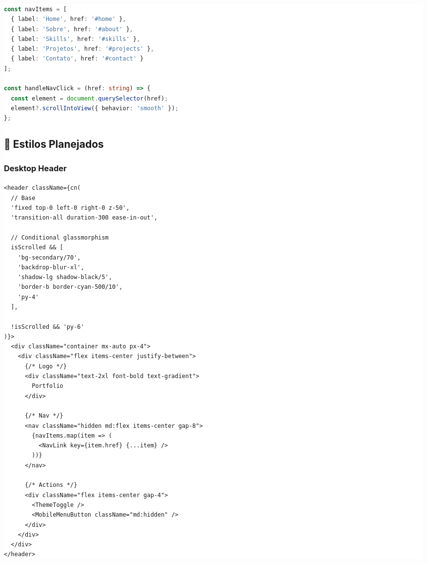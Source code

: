 ```typescript
const navItems = [
  { label: 'Home', href: '#home' },
  { label: 'Sobre', href: '#about' },
  { label: 'Skills', href: '#skills' },
  { label: 'Projetos', href: '#projects' },
  { label: 'Contato', href: '#contact' }
];

const handleNavClick = (href: string) => {
  const element = document.querySelector(href);
  element?.scrollIntoView({ behavior: 'smooth' });
};
```

## 🎨 Estilos Planejados

### Desktop Header

```tsx
<header className={cn(
  // Base
  'fixed top-0 left-0 right-0 z-50',
  'transition-all duration-300 ease-in-out',

  // Conditional glassmorphism
  isScrolled && [
    'bg-secondary/70',
    'backdrop-blur-xl',
    'shadow-lg shadow-black/5',
    'border-b border-cyan-500/10',
    'py-4'
  ],

  !isScrolled && 'py-6'
)}>
  <div className="container mx-auto px-4">
    <div className="flex items-center justify-between">
      {/* Logo */}
      <div className="text-2xl font-bold text-gradient">
        Portfolio
      </div>

      {/* Nav */}
      <nav className="hidden md:flex items-center gap-8">
        {navItems.map(item => (
          <NavLink key={item.href} {...item} />
        ))}
      </nav>

      {/* Actions */}
      <div className="flex items-center gap-4">
        <ThemeToggle />
        <MobileMenuButton className="md:hidden" />
      </div>
    </div>
  </div>
</header>
```

